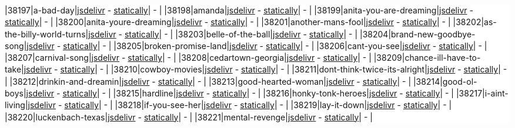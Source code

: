 |38197|a-bad-day|[jsdelivr](https://cdn.jsdelivr.net/gh/dbchord/c7-3-6/35001-40000/38001-38500/a-bad-day.webp) - [statically](https://cdn.statically.io/gh/dbchord/c7-3-6/i/35001-40000/38001-38500/a-bad-day.webp)| - |
|38198|amanda|[jsdelivr](https://cdn.jsdelivr.net/gh/dbchord/c7-3-6/35001-40000/38001-38500/amanda.webp) - [statically](https://cdn.statically.io/gh/dbchord/c7-3-6/i/35001-40000/38001-38500/amanda.webp)| - |
|38199|anita-you-are-dreaming|[jsdelivr](https://cdn.jsdelivr.net/gh/dbchord/c7-3-6/35001-40000/38001-38500/anita-you-are-dreaming.webp) - [statically](https://cdn.statically.io/gh/dbchord/c7-3-6/i/35001-40000/38001-38500/anita-you-are-dreaming.webp)| - |
|38200|anita-youre-dreaming|[jsdelivr](https://cdn.jsdelivr.net/gh/dbchord/c7-3-6/35001-40000/38001-38500/anita-youre-dreaming.webp) - [statically](https://cdn.statically.io/gh/dbchord/c7-3-6/i/35001-40000/38001-38500/anita-youre-dreaming.webp)| - |
|38201|another-mans-fool|[jsdelivr](https://cdn.jsdelivr.net/gh/dbchord/c7-3-6/35001-40000/38001-38500/another-mans-fool.webp) - [statically](https://cdn.statically.io/gh/dbchord/c7-3-6/i/35001-40000/38001-38500/another-mans-fool.webp)| - |
|38202|as-the-billy-world-turns|[jsdelivr](https://cdn.jsdelivr.net/gh/dbchord/c7-3-6/35001-40000/38001-38500/as-the-billy-world-turns.webp) - [statically](https://cdn.statically.io/gh/dbchord/c7-3-6/i/35001-40000/38001-38500/as-the-billy-world-turns.webp)| - |
|38203|belle-of-the-ball|[jsdelivr](https://cdn.jsdelivr.net/gh/dbchord/c7-3-6/35001-40000/38001-38500/belle-of-the-ball.webp) - [statically](https://cdn.statically.io/gh/dbchord/c7-3-6/i/35001-40000/38001-38500/belle-of-the-ball.webp)| - |
|38204|brand-new-goodbye-song|[jsdelivr](https://cdn.jsdelivr.net/gh/dbchord/c7-3-6/35001-40000/38001-38500/brand-new-goodbye-song.webp) - [statically](https://cdn.statically.io/gh/dbchord/c7-3-6/i/35001-40000/38001-38500/brand-new-goodbye-song.webp)| - |
|38205|broken-promise-land|[jsdelivr](https://cdn.jsdelivr.net/gh/dbchord/c7-3-6/35001-40000/38001-38500/broken-promise-land.webp) - [statically](https://cdn.statically.io/gh/dbchord/c7-3-6/i/35001-40000/38001-38500/broken-promise-land.webp)| - |
|38206|cant-you-see|[jsdelivr](https://cdn.jsdelivr.net/gh/dbchord/c7-3-6/35001-40000/38001-38500/cant-you-see.webp) - [statically](https://cdn.statically.io/gh/dbchord/c7-3-6/i/35001-40000/38001-38500/cant-you-see.webp)| - |
|38207|carnival-song|[jsdelivr](https://cdn.jsdelivr.net/gh/dbchord/c7-3-6/35001-40000/38001-38500/carnival-song.webp) - [statically](https://cdn.statically.io/gh/dbchord/c7-3-6/i/35001-40000/38001-38500/carnival-song.webp)| - |
|38208|cedartown-georgia|[jsdelivr](https://cdn.jsdelivr.net/gh/dbchord/c7-3-6/35001-40000/38001-38500/cedartown-georgia.webp) - [statically](https://cdn.statically.io/gh/dbchord/c7-3-6/i/35001-40000/38001-38500/cedartown-georgia.webp)| - |
|38209|chance-ill-have-to-take|[jsdelivr](https://cdn.jsdelivr.net/gh/dbchord/c7-3-6/35001-40000/38001-38500/chance-ill-have-to-take.webp) - [statically](https://cdn.statically.io/gh/dbchord/c7-3-6/i/35001-40000/38001-38500/chance-ill-have-to-take.webp)| - |
|38210|cowboy-movies|[jsdelivr](https://cdn.jsdelivr.net/gh/dbchord/c7-3-6/35001-40000/38001-38500/cowboy-movies.webp) - [statically](https://cdn.statically.io/gh/dbchord/c7-3-6/i/35001-40000/38001-38500/cowboy-movies.webp)| - |
|38211|dont-think-twice-its-alright|[jsdelivr](https://cdn.jsdelivr.net/gh/dbchord/c7-3-6/35001-40000/38001-38500/dont-think-twice-its-alright.webp) - [statically](https://cdn.statically.io/gh/dbchord/c7-3-6/i/35001-40000/38001-38500/dont-think-twice-its-alright.webp)| - |
|38212|drinkin-and-dreamin|[jsdelivr](https://cdn.jsdelivr.net/gh/dbchord/c7-3-6/35001-40000/38001-38500/drinkin-and-dreamin.webp) - [statically](https://cdn.statically.io/gh/dbchord/c7-3-6/i/35001-40000/38001-38500/drinkin-and-dreamin.webp)| - |
|38213|good-hearted-woman|[jsdelivr](https://cdn.jsdelivr.net/gh/dbchord/c7-3-6/35001-40000/38001-38500/good-hearted-woman.webp) - [statically](https://cdn.statically.io/gh/dbchord/c7-3-6/i/35001-40000/38001-38500/good-hearted-woman.webp)| - |
|38214|good-ol-boys|[jsdelivr](https://cdn.jsdelivr.net/gh/dbchord/c7-3-6/35001-40000/38001-38500/good-ol-boys.webp) - [statically](https://cdn.statically.io/gh/dbchord/c7-3-6/i/35001-40000/38001-38500/good-ol-boys.webp)| - |
|38215|hardline|[jsdelivr](https://cdn.jsdelivr.net/gh/dbchord/c7-3-6/35001-40000/38001-38500/hardline.webp) - [statically](https://cdn.statically.io/gh/dbchord/c7-3-6/i/35001-40000/38001-38500/hardline.webp)| - |
|38216|honky-tonk-heroes|[jsdelivr](https://cdn.jsdelivr.net/gh/dbchord/c7-3-6/35001-40000/38001-38500/honky-tonk-heroes.webp) - [statically](https://cdn.statically.io/gh/dbchord/c7-3-6/i/35001-40000/38001-38500/honky-tonk-heroes.webp)| - |
|38217|i-aint-living|[jsdelivr](https://cdn.jsdelivr.net/gh/dbchord/c7-3-6/35001-40000/38001-38500/i-aint-living.webp) - [statically](https://cdn.statically.io/gh/dbchord/c7-3-6/i/35001-40000/38001-38500/i-aint-living.webp)| - |
|38218|if-you-see-her|[jsdelivr](https://cdn.jsdelivr.net/gh/dbchord/c7-3-6/35001-40000/38001-38500/if-you-see-her.webp) - [statically](https://cdn.statically.io/gh/dbchord/c7-3-6/i/35001-40000/38001-38500/if-you-see-her.webp)| - |
|38219|lay-it-down|[jsdelivr](https://cdn.jsdelivr.net/gh/dbchord/c7-3-6/35001-40000/38001-38500/lay-it-down.webp) - [statically](https://cdn.statically.io/gh/dbchord/c7-3-6/i/35001-40000/38001-38500/lay-it-down.webp)| - |
|38220|luckenbach-texas|[jsdelivr](https://cdn.jsdelivr.net/gh/dbchord/c7-3-6/35001-40000/38001-38500/luckenbach-texas.webp) - [statically](https://cdn.statically.io/gh/dbchord/c7-3-6/i/35001-40000/38001-38500/luckenbach-texas.webp)| - |
|38221|mental-revenge|[jsdelivr](https://cdn.jsdelivr.net/gh/dbchord/c7-3-6/35001-40000/38001-38500/mental-revenge.webp) - [statically](https://cdn.statically.io/gh/dbchord/c7-3-6/i/35001-40000/38001-38500/mental-revenge.webp)| - |